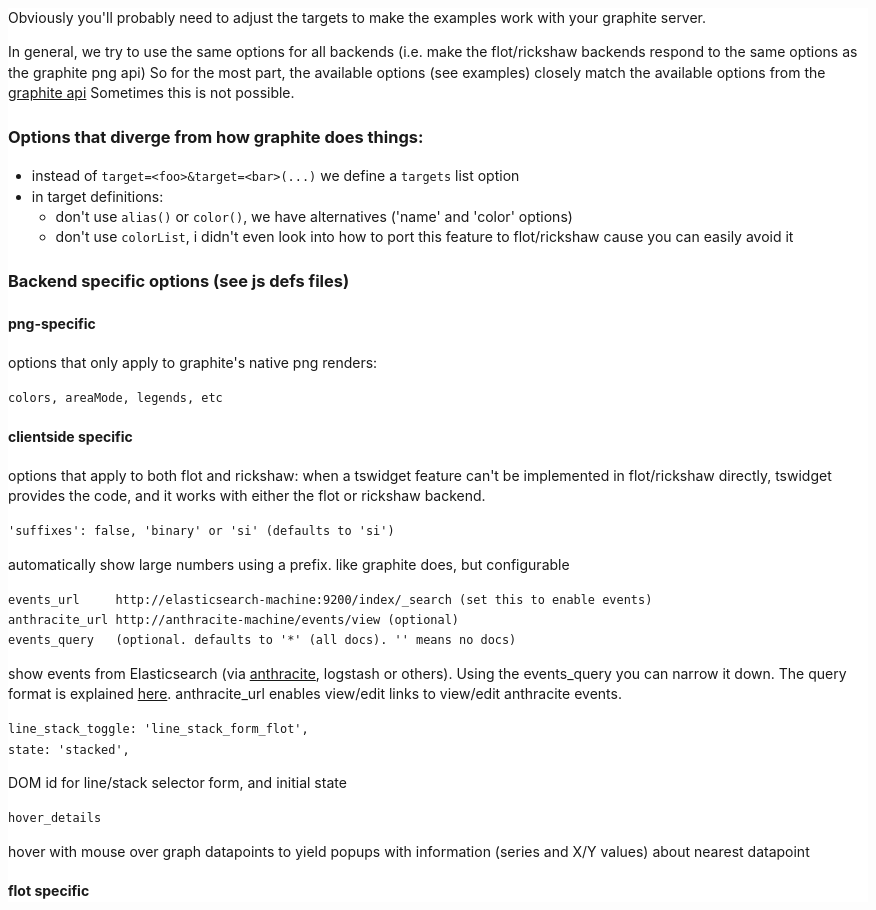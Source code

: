 Obviously you'll probably need to adjust the targets to make the examples work with your graphite server.

In general, we try to use the same options for all backends (i.e. make the flot/rickshaw backends respond to the same options as the graphite png api)
So for the most part, the available options (see examples) closely match the available options from the [graphite api](http://graphite.readthedocs.org/en/1.0/url-api.html)
Sometimes this is not possible.

### Options that diverge from how graphite does things:
* instead of `target=<foo>&target=<bar>(...)` we define a `targets` list option
* in target definitions:
  * don't use `alias()` or `color()`, we have alternatives ('name' and 'color' options)
  * don't use `colorList`, i didn't even look into how to port this feature to flot/rickshaw cause you can easily avoid it

### Backend specific options (see js defs files)

#### png-specific
options that only apply to graphite's native png renders:
```
colors, areaMode, legends, etc
```
#### clientside specific
options that apply to both flot and rickshaw: when a tswidget feature can't be implemented in flot/rickshaw directly, tswidget provides
the code, and it works with either the flot or rickshaw backend.
```
'suffixes': false, 'binary' or 'si' (defaults to 'si')
```
automatically show large numbers using a prefix.  like graphite does, but configurable

```
events_url     http://elasticsearch-machine:9200/index/_search (set this to enable events)
anthracite_url http://anthracite-machine/events/view (optional)
events_query   (optional. defaults to '*' (all docs). '' means no docs)
```
show events from Elasticsearch (via [anthracite](https://github.com/Dieterbe/anthracite/), logstash or others).  Using the events_query you can narrow it down.
The query format is explained [here](http://www.elasticsearch.org/guide/en/elasticsearch/reference/current/query-dsl-query-string-query.html).
anthracite_url enables view/edit links to view/edit anthracite events.
```
line_stack_toggle: 'line_stack_form_flot',
state: 'stacked',
```
DOM id for line/stack selector form, and initial state
```
hover_details
```
hover with mouse over graph datapoints to yield popups with information (series and X/Y values) about nearest datapoint

#### flot specific
